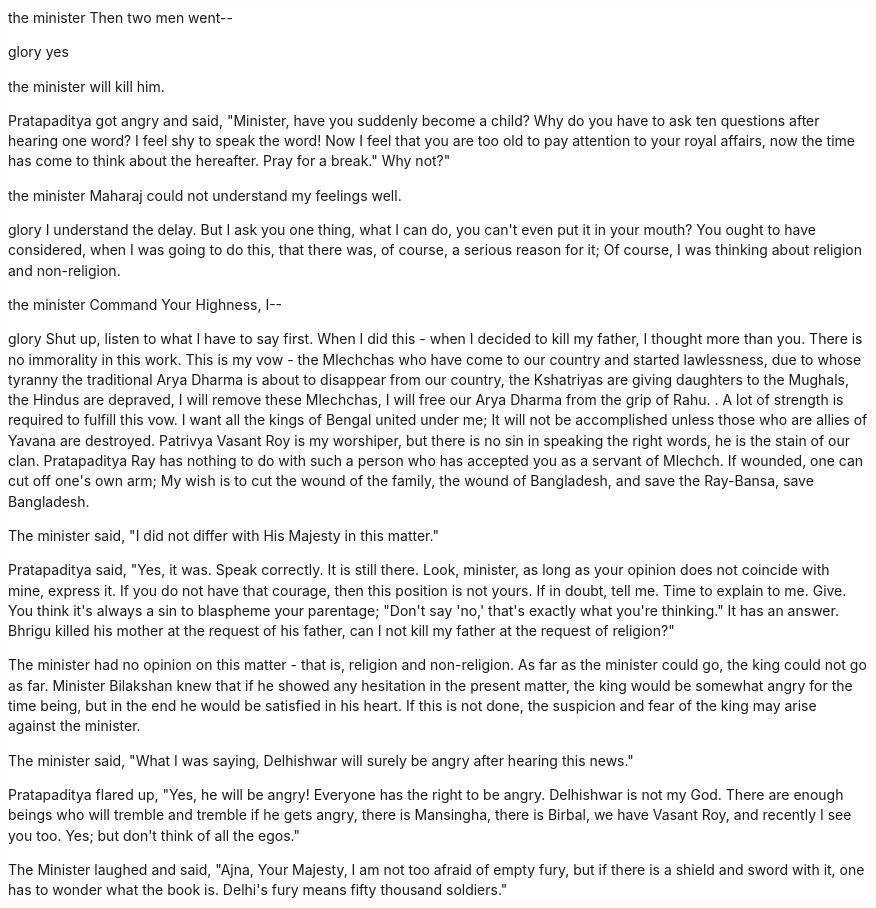 the minister Then two men went--

glory yes

the minister will kill him.

Pratapaditya got angry and said, "Minister, have you suddenly become a child? Why do you have to ask ten questions after hearing one word? I feel shy to speak the word! Now I feel that you are too old to pay attention to your royal affairs, now the time has come to think about the hereafter. Pray for a break." Why not?"

the minister Maharaj could not understand my feelings well.

glory I understand the delay. But I ask you one thing, what I can do, you can't even put it in your mouth? You ought to have considered, when I was going to do this, that there was, of course, a serious reason for it; Of course, I was thinking about religion and non-religion.

the minister Command Your Highness, I--

glory Shut up, listen to what I have to say first. When I did this - when I decided to kill my father, I thought more than you. There is no immorality in this work. This is my vow - the Mlechchas who have come to our country and started lawlessness, due to whose tyranny the traditional Arya Dharma is about to disappear from our country, the Kshatriyas are giving daughters to the Mughals, the Hindus are depraved, I will remove these Mlechchas, I will free our Arya Dharma from the grip of Rahu. . A lot of strength is required to fulfill this vow. I want all the kings of Bengal united under me; It will not be accomplished unless those who are allies of Yavana are destroyed. Patrivya Vasant Roy is my worshiper, but there is no sin in speaking the right words, he is the stain of our clan. Pratapaditya Ray has nothing to do with such a person who has accepted you as a servant of Mlechch. If wounded, one can cut off one's own arm; My wish is to cut the wound of the family, the wound of Bangladesh, and save the Ray-Bansa, save Bangladesh.

The minister said, "I did not differ with His Majesty in this matter."

Pratapaditya said, "Yes, it was. Speak correctly. It is still there. Look, minister, as long as your opinion does not coincide with mine, express it. If you do not have that courage, then this position is not yours. If in doubt, tell me. Time to explain to me. Give. You think it's always a sin to blaspheme your parentage; "Don't say 'no,' that's exactly what you're thinking." It has an answer. Bhrigu killed his mother at the request of his father, can I not kill my father at the request of religion?"

The minister had no opinion on this matter - that is, religion and non-religion. As far as the minister could go, the king could not go as far. Minister Bilakshan knew that if he showed any hesitation in the present matter, the king would be somewhat angry for the time being, but in the end he would be satisfied in his heart. If this is not done, the suspicion and fear of the king may arise against the minister.

The minister said, "What I was saying, Delhishwar will surely be angry after hearing this news."

Pratapaditya flared up, "Yes, he will be angry! Everyone has the right to be angry. Delhishwar is not my God. There are enough beings who will tremble and tremble if he gets angry, there is Mansingha, there is Birbal, we have Vasant Roy, and recently I see you too. Yes; but don't think of all the egos."

The Minister laughed and said, "Ajna, Your Majesty, I am not too afraid of empty fury, but if there is a shield and sword with it, one has to wonder what the book is. Delhi's fury means fifty thousand soldiers."

